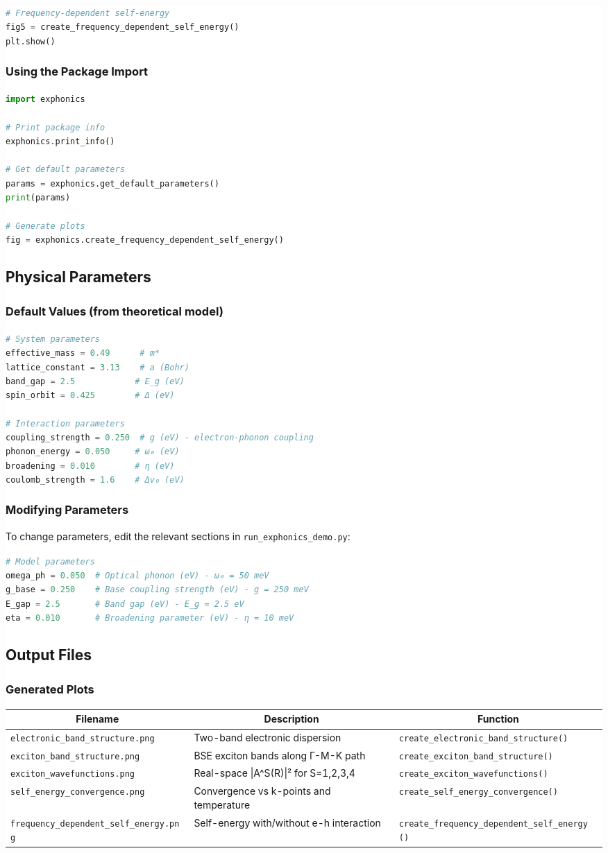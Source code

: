 ```python
# Frequency-dependent self-energy
fig5 = create_frequency_dependent_self_energy()
plt.show()
```

### Using the Package Import
```python
import exphonics

# Print package info
exphonics.print_info()

# Get default parameters
params = exphonics.get_default_parameters()
print(params)

# Generate plots
fig = exphonics.create_frequency_dependent_self_energy()
```

## Physical Parameters

### Default Values (from theoretical model)
```python
# System parameters
effective_mass = 0.49      # m*
lattice_constant = 3.13    # a (Bohr)
band_gap = 2.5            # E_g (eV)
spin_orbit = 0.425        # Δ (eV)

# Interaction parameters  
coupling_strength = 0.250  # g (eV) - electron-phonon coupling
phonon_energy = 0.050     # ω₀ (eV)
broadening = 0.010        # η (eV)
coulomb_strength = 1.6    # Δv₀ (eV)
```

### Modifying Parameters
To change parameters, edit the relevant sections in `run_exphonics_demo.py`:

```python
# Model parameters
omega_ph = 0.050  # Optical phonon (eV) - ω₀ = 50 meV
g_base = 0.250    # Base coupling strength (eV) - g = 250 meV
E_gap = 2.5       # Band gap (eV) - E_g = 2.5 eV
eta = 0.010       # Broadening parameter (eV) - η = 10 meV
```

## Output Files

### Generated Plots
| Filename | Description | Function |
|----------|-------------|----------|
| `electronic_band_structure.png` | Two-band electronic dispersion | `create_electronic_band_structure()` |
| `exciton_band_structure.png` | BSE exciton bands along Γ-M-K path | `create_exciton_band_structure()` |
| `exciton_wavefunctions.png` | Real-space \|A^S(R)\|² for S=1,2,3,4 | `create_exciton_wavefunctions()` |
| `self_energy_convergence.png` | Convergence vs k-points and temperature | `create_self_energy_convergence()` |
| `frequency_dependent_self_energy.png` | Self-energy with/without e-h interaction | `create_frequency_dependent_self_energy()` |
